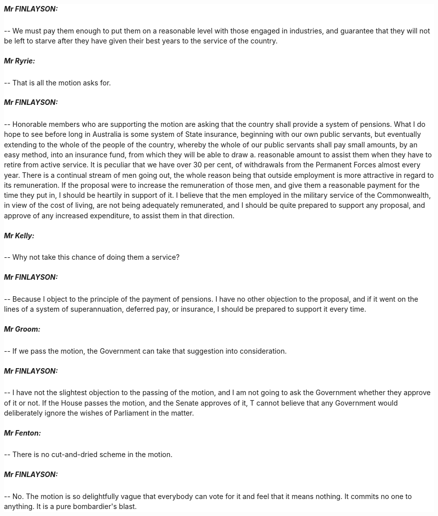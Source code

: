 ##### Mr FINLAYSON:

-- We must pay them enough to put them on a reasonable level with those engaged in industries, and guarantee that they will not be left to starve after they have given their best years to the service of the country. 

##### Mr Ryrie:

--  That is all the motion asks for. 

##### Mr FINLAYSON:

-- Honorable members who are supporting the motion are asking that the country shall provide a system of pensions. What I do hope to see before long in Australia is some system of State insurance, beginning with our own public servants, but eventually extending to the whole of the people of the country, whereby the whole of our public servants shall pay small amounts, by an easy method, into an insurance fund, from which they will be able to draw a. reasonable amount to assist them when they have to retire from active service. It is peculiar that we have over 30 per cent, of withdrawals from the Permanent Forces almost every year. There is a continual stream of men going out, the whole reason being that outside employment is more attractive in regard to its remuneration. If the proposal were to increase the remuneration of those men, and give them a reasonable payment for the time they put in, I should be heartily in support of it. I believe that the men employed in the military service of the Commonwealth, in view of the cost of living, are not being adequately remunerated, and I should be quite prepared to support any proposal, and approve of any increased expenditure, to assist them in that direction. 

##### Mr Kelly:

--  Why not take this chance of doing them a service? 

##### Mr FINLAYSON:

-- Because I object to the principle of the payment of pensions. I have no other objection to the proposal, and if it went on the lines of a system of superannuation, deferred pay, or insurance, I should be prepared to support it every time. 

##### Mr Groom:

--  If we pass the motion, the Government can take that suggestion into consideration. 

##### Mr FINLAYSON:

-- I have not the slightest objection to the passing of the motion, and I am not going to ask the Government whether they approve of it or not. If the House passes the motion, and the Senate approves of it, T cannot believe that any Government would deliberately ignore the wishes of Parliament in the matter. 

##### Mr Fenton:

--  There is no cut-and-dried scheme in the motion. 

##### Mr FINLAYSON:

-- No. The motion is so delightfully vague that everybody can vote for it and feel that it means nothing. It commits no one to anything. It is a pure bombardier's blast. 
